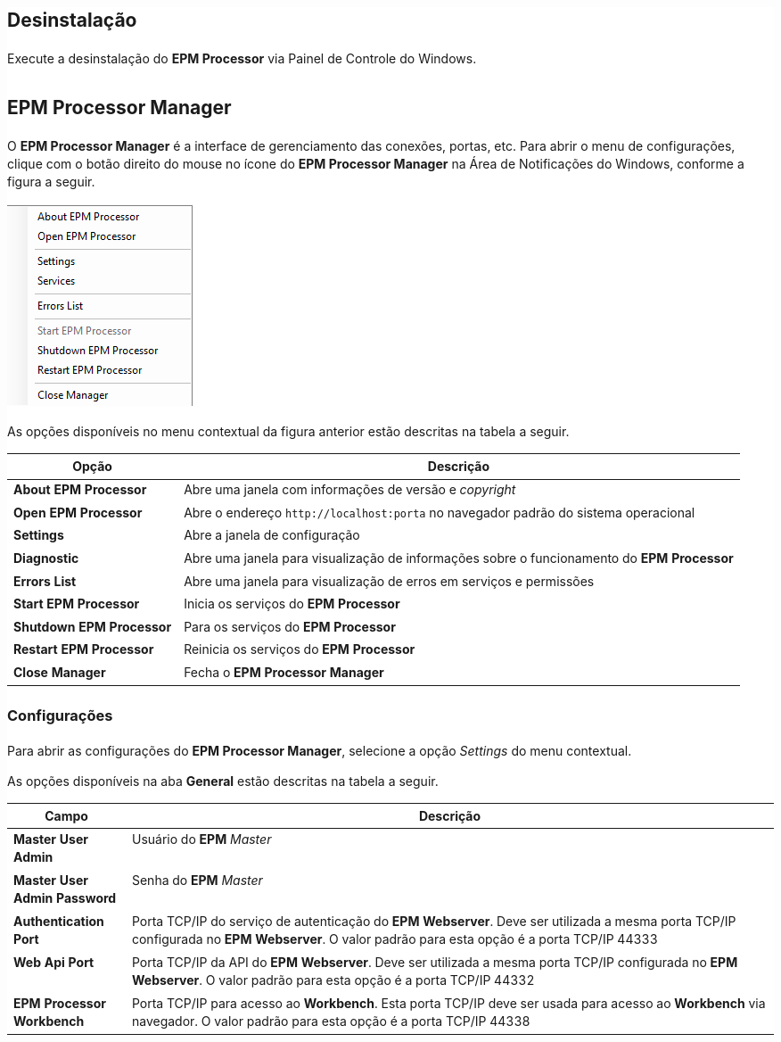 
## Desinstalação

Execute a desinstalação do **EPM Processor** via Painel de Controle do Windows.

## EPM Processor Manager

O **EPM Processor Manager** é a interface de gerenciamento das conexões, portas, etc. Para abrir o menu de configurações, clique com o botão direito do mouse no ícone do **EPM Processor Manager** na Área de Notificações do Windows, conforme a figura a seguir.

![EPM Processor Manager](images/instalacao_menu_manager.PNG "Menu contextual do EPM Processor Manager")

As opções disponíveis no menu contextual da figura anterior estão descritas na tabela a seguir.

|Opção|Descrição|
|---|---|
|**About EPM Processor**|Abre uma janela com informações de versão e *copyright*|
|**Open EPM Processor**|Abre o endereço `http://localhost:porta` no navegador padrão do sistema operacional|
|**Settings**|Abre a janela de configuração|
|**Diagnostic**|Abre uma janela para visualização de informações sobre o funcionamento do **EPM Processor**|
|**Errors List**|Abre uma janela para visualização de erros em serviços e permissões|
|**Start EPM Processor**|Inicia os serviços do **EPM Processor**|
|**Shutdown EPM Processor**|Para os serviços do **EPM Processor**|
|**Restart EPM Processor**|Reinicia os serviços do **EPM Processor**|
|**Close Manager**|Fecha o **EPM Processor Manager**|

### Configurações

Para abrir as configurações do **EPM Processor Manager**, selecione a opção *Settings* do menu contextual.

As opções disponíveis na aba **General** estão descritas na tabela a seguir.

|Campo|Descrição|
|---|---|
|**Master User Admin**|Usuário do **EPM** *Master*|
|**Master User Admin Password**|Senha do **EPM** *Master*|
|**Authentication Port**|Porta TCP/IP do serviço de autenticação do **EPM Webserver**. Deve ser utilizada a mesma porta TCP/IP configurada no **EPM Webserver**. O valor padrão para esta opção é a porta TCP/IP 44333|
|**Web Api Port**|Porta TCP/IP da API do **EPM Webserver**. Deve ser utilizada a mesma porta TCP/IP configurada no **EPM Webserver**. O valor padrão para esta opção é a porta TCP/IP 44332|
|**EPM Processor Workbench**|Porta TCP/IP para acesso ao **Workbench**. Esta porta TCP/IP deve ser usada para acesso ao **Workbench** via navegador. O valor padrão para esta opção é a porta TCP/IP 44338|
